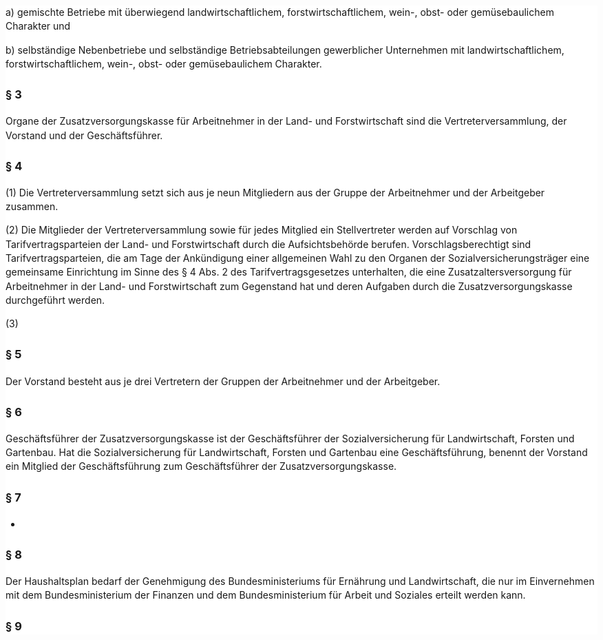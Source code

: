 a)  gemischte Betriebe mit überwiegend landwirtschaftlichem, forstwirtschaftlichem, wein-, obst- oder gemüsebaulichem Charakter und


b)  selbständige Nebenbetriebe und selbständige Betriebsabteilungen gewerblicher Unternehmen mit landwirtschaftlichem, forstwirtschaftlichem, wein-, obst- oder gemüsebaulichem Charakter.





### § 3

Organe der Zusatzversorgungskasse für Arbeitnehmer in der Land- und Forstwirtschaft sind die Vertreterversammlung, der Vorstand und der Geschäftsführer.


### § 4

(1) Die Vertreterversammlung setzt sich aus je neun Mitgliedern aus der Gruppe der Arbeitnehmer und der Arbeitgeber zusammen.

(2) Die Mitglieder der Vertreterversammlung sowie für jedes Mitglied ein Stellvertreter werden auf Vorschlag von Tarifvertragsparteien der Land- und Forstwirtschaft durch die Aufsichtsbehörde berufen. Vorschlagsberechtigt sind Tarifvertragsparteien, die am Tage der Ankündigung einer allgemeinen Wahl zu den Organen der Sozialversicherungsträger eine gemeinsame Einrichtung im Sinne des § 4 Abs. 2 des Tarifvertragsgesetzes unterhalten, die eine Zusatzaltersversorgung für Arbeitnehmer in der Land- und Forstwirtschaft zum Gegenstand hat und deren Aufgaben durch die Zusatzversorgungskasse durchgeführt werden.

(3)


### § 5

Der Vorstand besteht aus je drei Vertretern der Gruppen der Arbeitnehmer und der Arbeitgeber.


### § 6

Geschäftsführer der Zusatzversorgungskasse ist der Geschäftsführer der Sozialversicherung für Landwirtschaft, Forsten und Gartenbau. Hat die Sozialversicherung für Landwirtschaft, Forsten und Gartenbau eine Geschäftsführung, benennt der Vorstand ein Mitglied der Geschäftsführung zum Geschäftsführer der Zusatzversorgungskasse.


### § 7

-


### § 8

Der Haushaltsplan bedarf der Genehmigung des Bundesministeriums für Ernährung und Landwirtschaft, die nur im Einvernehmen mit dem Bundesministerium der Finanzen und dem Bundesministerium für Arbeit und Soziales erteilt werden kann.


### § 9

